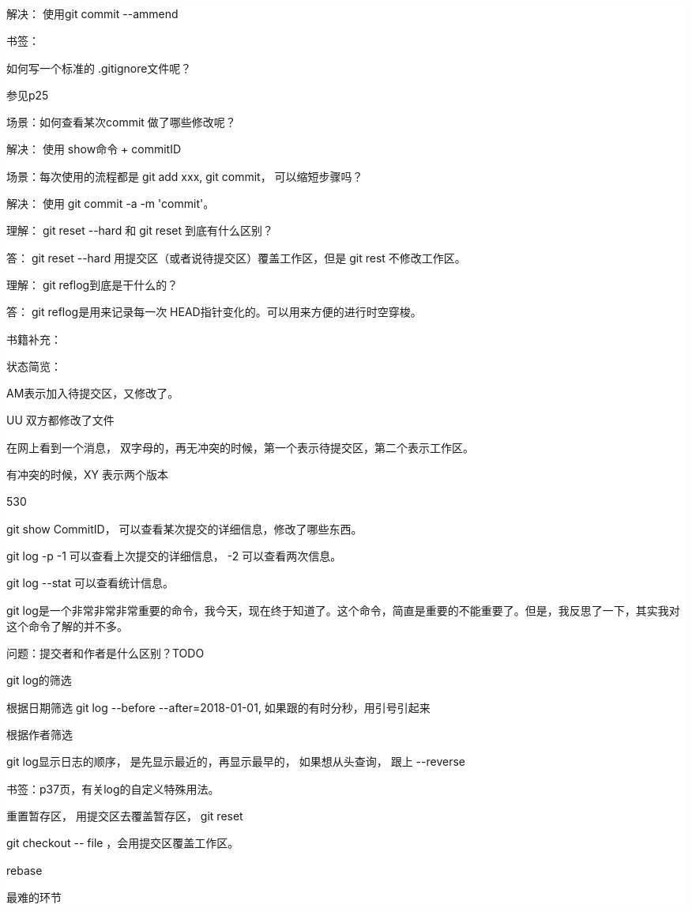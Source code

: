 解决： 使用git commit --ammend

书签：

如何写一个标准的 .gitignore文件呢？

参见p25

场景：如何查看某次commit 做了哪些修改呢？

解决： 使用 show命令 + commitID

场景：每次使用的流程都是 git add xxx, git commit， 可以缩短步骤吗？

解决： 使用 git commit -a -m 'commit'。

理解： git reset --hard 和 git reset 到底有什么区别？

答： git reset --hard 用提交区（或者说待提交区）覆盖工作区，但是 git rest 不修改工作区。

理解： git reflog到底是干什么的？

答： git reflog是用来记录每一次 HEAD指针变化的。可以用来方便的进行时空穿梭。

书籍补充：

状态简览： 

AM表示加入待提交区，又修改了。

UU 双方都修改了文件

在网上看到一个消息， 双字母的，再无冲突的时候，第一个表示待提交区，第二个表示工作区。

有冲突的时候，XY 表示两个版本

530

git show CommitID， 可以查看某次提交的详细信息，修改了哪些东西。

git log -p -1 可以查看上次提交的详细信息， -2 可以查看两次信息。

git log --stat 可以查看统计信息。

git log是一个非常非常非常重要的命令，我今天，现在终于知道了。这个命令，简直是重要的不能重要了。但是，我反思了一下，其实我对这个命令了解的并不多。

问题：提交者和作者是什么区别？TODO

git log的筛选

根据日期筛选 git log --before --after=2018-01-01, 如果跟的有时分秒，用引号引起来

根据作者筛选

git log显示日志的顺序， 是先显示最近的，再显示最早的， 如果想从头查询， 跟上 --reverse

书签：p37页，有关log的自定义特殊用法。 

重置暂存区， 用提交区去覆盖暂存区， git reset

git checkout -- file ，会用提交区覆盖工作区。

rebase

最难的环节
